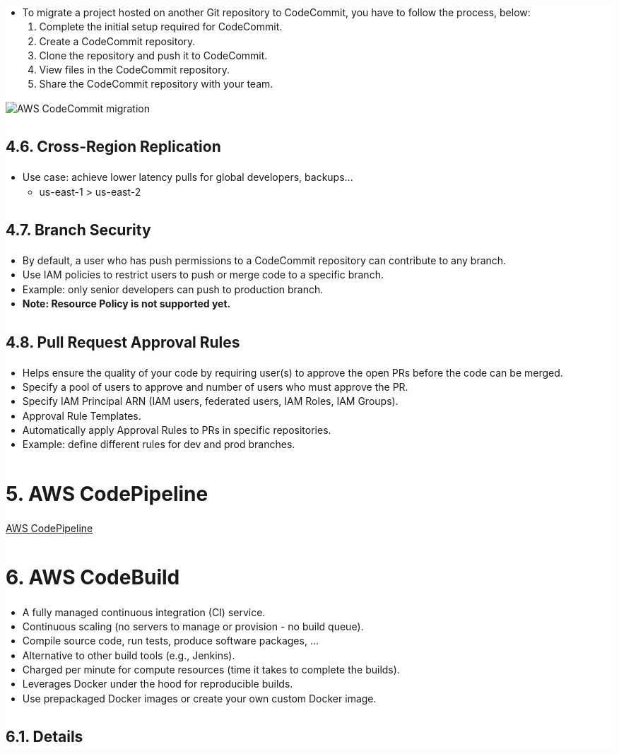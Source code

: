 - To migrate a project hosted on another Git repository to CodeCommit, you have to follow the process, below:
  1. Complete the initial setup required for CodeCommit.
  2. Create a CodeCommit repository.
  3. Clone the repository and push it to CodeCommit.
  4. View files in the CodeCommit repository.
  5. Share the CodeCommit repository with your team.

![AWS CodeCommit migration](/Images/AWSCodeCommitMigration.png)

## 4.6. Cross-Region Replication

- Use case: achieve lower latency pulls for global developers, backups...
  - us-east-1 > us-east-2

## 4.7. Branch Security

- By default, a user who has push permissions to a CodeCommit repository can contribute to any branch.
- Use IAM policies to restrict users to push or merge code to a specific branch.
- Example: only senior developers can push to production branch.
- **Note: Resource Policy is not supported yet.**

## 4.8. Pull Request Approval Rules

- Helps ensure the quality of your code by requiring user(s) to approve the open PRs before the code can be merged.
- Specify a pool of users to approve and number of users who must approve the PR.
- Specify IAM Principal ARN (IAM users, federated users, IAM Roles, IAM Groups).
- Approval Rule Templates.
- Automatically apply Approval Rules to PRs in specific repositories.
- Example: define different rules for dev and prod branches.

# 5. AWS CodePipeline

[AWS CodePipeline](/Developer%20Tools/AWS%20CodePipeline.md)

# 6. AWS CodeBuild

- A fully managed continuous integration (CI) service.
- Continuous scaling (no servers to manage or provision - no build queue).
- Compile source code, run tests, produce software packages, ...
- Alternative to other build tools (e.g., Jenkins).
- Charged per minute for compute resources (time it takes to complete the builds).
- Leverages Docker under the hood for reproducible builds.
- Use prepackaged Docker images or create your own custom Docker image.

## 6.1. Details
